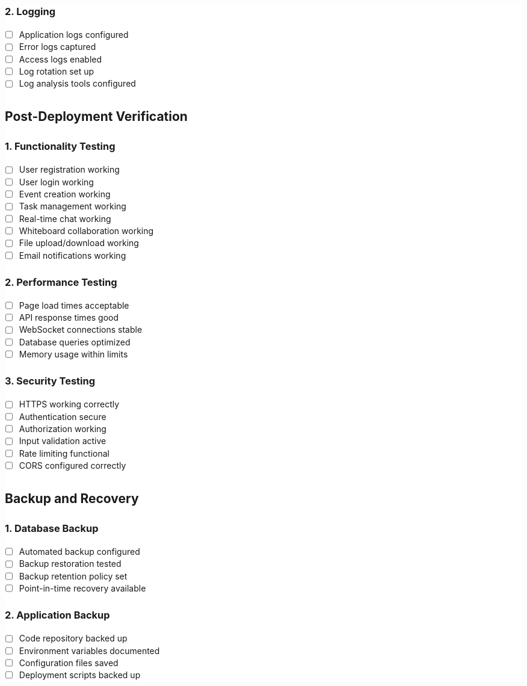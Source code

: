 ### **2. Logging**
- [ ] Application logs configured
- [ ] Error logs captured
- [ ] Access logs enabled
- [ ] Log rotation set up
- [ ] Log analysis tools configured

## Post-Deployment Verification

### **1. Functionality Testing**
- [ ] User registration working
- [ ] User login working
- [ ] Event creation working
- [ ] Task management working
- [ ] Real-time chat working
- [ ] Whiteboard collaboration working
- [ ] File upload/download working
- [ ] Email notifications working

### **2. Performance Testing**
- [ ] Page load times acceptable
- [ ] API response times good
- [ ] WebSocket connections stable
- [ ] Database queries optimized
- [ ] Memory usage within limits

### **3. Security Testing**
- [ ] HTTPS working correctly
- [ ] Authentication secure
- [ ] Authorization working
- [ ] Input validation active
- [ ] Rate limiting functional
- [ ] CORS configured correctly

## Backup and Recovery

### **1. Database Backup**
- [ ] Automated backup configured
- [ ] Backup restoration tested
- [ ] Backup retention policy set
- [ ] Point-in-time recovery available

### **2. Application Backup**
- [ ] Code repository backed up
- [ ] Environment variables documented
- [ ] Configuration files saved
- [ ] Deployment scripts backed up
